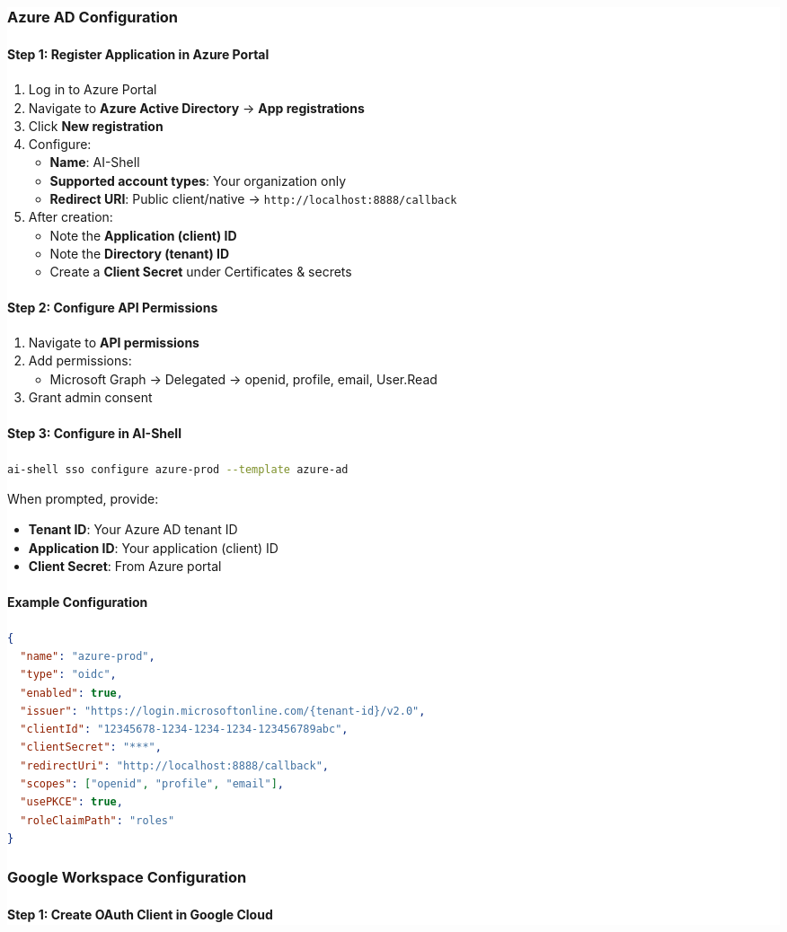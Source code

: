 ### Azure AD Configuration

#### Step 1: Register Application in Azure Portal

1. Log in to Azure Portal
2. Navigate to **Azure Active Directory** → **App registrations**
3. Click **New registration**
4. Configure:
   - **Name**: AI-Shell
   - **Supported account types**: Your organization only
   - **Redirect URI**: Public client/native → `http://localhost:8888/callback`
5. After creation:
   - Note the **Application (client) ID**
   - Note the **Directory (tenant) ID**
   - Create a **Client Secret** under Certificates & secrets

#### Step 2: Configure API Permissions

1. Navigate to **API permissions**
2. Add permissions:
   - Microsoft Graph → Delegated → openid, profile, email, User.Read
3. Grant admin consent

#### Step 3: Configure in AI-Shell

```bash
ai-shell sso configure azure-prod --template azure-ad
```

When prompted, provide:
- **Tenant ID**: Your Azure AD tenant ID
- **Application ID**: Your application (client) ID
- **Client Secret**: From Azure portal

#### Example Configuration

```json
{
  "name": "azure-prod",
  "type": "oidc",
  "enabled": true,
  "issuer": "https://login.microsoftonline.com/{tenant-id}/v2.0",
  "clientId": "12345678-1234-1234-1234-123456789abc",
  "clientSecret": "***",
  "redirectUri": "http://localhost:8888/callback",
  "scopes": ["openid", "profile", "email"],
  "usePKCE": true,
  "roleClaimPath": "roles"
}
```

### Google Workspace Configuration

#### Step 1: Create OAuth Client in Google Cloud

